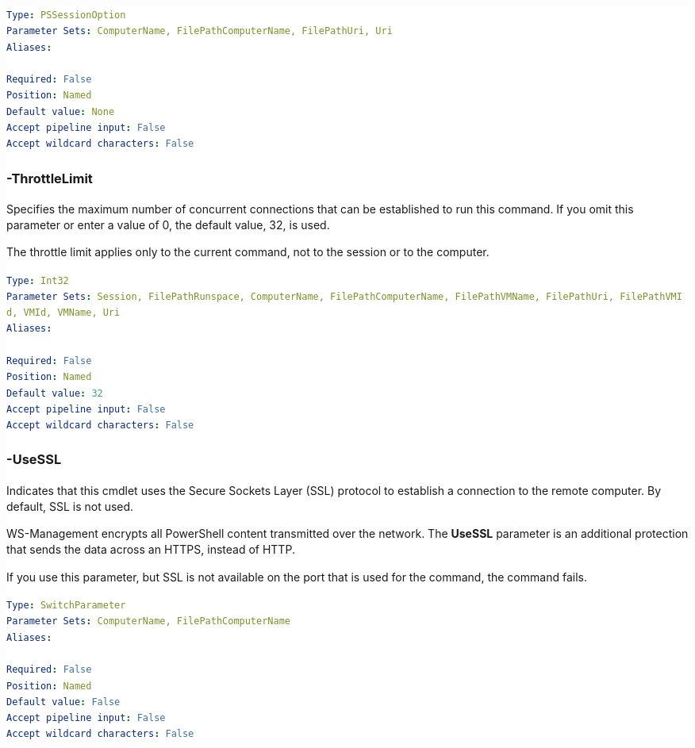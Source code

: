 ```yaml
Type: PSSessionOption
Parameter Sets: ComputerName, FilePathComputerName, FilePathUri, Uri
Aliases:

Required: False
Position: Named
Default value: None
Accept pipeline input: False
Accept wildcard characters: False
```

### -ThrottleLimit

Specifies the maximum number of concurrent connections that can be established to run this command.
If you omit this parameter or enter a value of 0, the default value, 32, is used.

The throttle limit applies only to the current command, not to the session or to the computer.

```yaml
Type: Int32
Parameter Sets: Session, FilePathRunspace, ComputerName, FilePathComputerName, FilePathVMName, FilePathUri, FilePathVMId, VMId, VMName, Uri
Aliases:

Required: False
Position: Named
Default value: 32
Accept pipeline input: False
Accept wildcard characters: False
```

### -UseSSL

Indicates that this cmdlet uses the Secure Sockets Layer (SSL) protocol to establish a connection to
the remote computer. By default, SSL is not used.

WS-Management encrypts all PowerShell content transmitted over the network. The **UseSSL** parameter
is an additional protection that sends the data across an HTTPS, instead of HTTP.

If you use this parameter, but SSL is not available on the port that is used for the command, the
command fails.

```yaml
Type: SwitchParameter
Parameter Sets: ComputerName, FilePathComputerName
Aliases:

Required: False
Position: Named
Default value: False
Accept pipeline input: False
Accept wildcard characters: False
```
